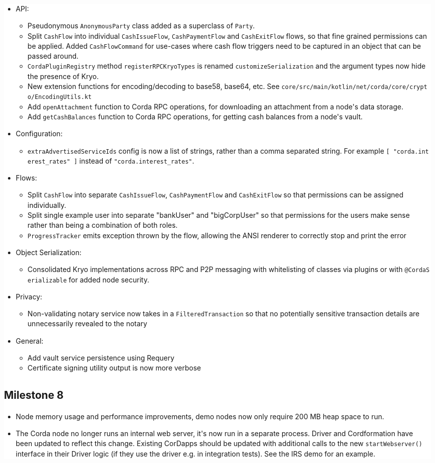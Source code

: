 * API:

    * Pseudonymous ``AnonymousParty`` class added as a superclass of ``Party``.
    * Split ``CashFlow`` into individual ``CashIssueFlow``, ``CashPaymentFlow`` and ``CashExitFlow`` flows, so that fine
      grained permissions can be applied. Added ``CashFlowCommand`` for use-cases where cash flow triggers need to be
      captured in an object that can be passed around.
    * ``CordaPluginRegistry`` method ``registerRPCKryoTypes`` is renamed ``customizeSerialization`` and the argument
      types now hide the presence of Kryo.
    * New extension functions for encoding/decoding to base58, base64, etc. See
      ``core/src/main/kotlin/net/corda/core/crypto/EncodingUtils.kt``
    * Add ``openAttachment`` function to Corda RPC operations, for downloading an attachment from a node's data storage.
    * Add ``getCashBalances`` function to Corda RPC operations, for getting cash balances from a node's vault.

* Configuration:
    * ``extraAdvertisedServiceIds`` config is now a list of strings, rather than a comma separated string. For example
      ``[ "corda.interest_rates" ]`` instead of ``"corda.interest_rates"``.

* Flows:
    * Split ``CashFlow`` into separate ``CashIssueFlow``, ``CashPaymentFlow`` and ``CashExitFlow`` so that permissions can
      be assigned individually.
    * Split single example user into separate "bankUser" and "bigCorpUser" so that permissions for the users make sense
      rather than being a combination of both roles.
    * ``ProgressTracker`` emits exception thrown by the flow, allowing the ANSI renderer to correctly stop and print the error

* Object Serialization:

    * Consolidated Kryo implementations across RPC and P2P messaging with whitelisting of classes via plugins or with
      ``@CordaSerializable`` for added node security.

* Privacy:
    * Non-validating notary service now takes in a ``FilteredTransaction`` so that no potentially sensitive transaction
      details are unnecessarily revealed to the notary

* General:
    * Add vault service persistence using Requery
    * Certificate signing utility output is now more verbose

Milestone 8
-----------

* Node memory usage and performance improvements, demo nodes now only require 200 MB heap space to run.

* The Corda node no longer runs an internal web server, it's now run in a separate process. Driver and Cordformation have
  been updated to reflect this change. Existing CorDapps should be updated with additional calls to the new ``startWebserver()``
  interface in their Driver logic (if they use the driver e.g. in integration tests). See the IRS demo for an example.
